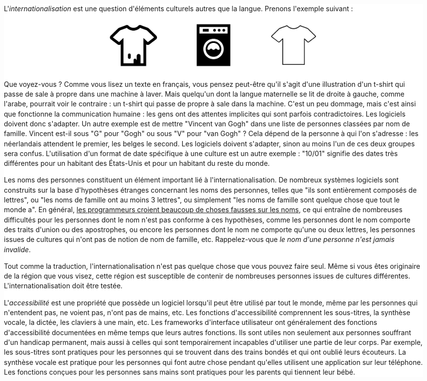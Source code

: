 L'_internationalisation_ est une question d'éléments culturels autres que la langue.
Prenons l'exemple suivant :

<p align="center"><img alt="Illustration de (de gauche à droite) un t-shirt sale, une machine à laver, un t-shirt propre" src="images/washing.svg" width="50%" /></p>

Que voyez-vous ? Comme vous lisez un texte en français, vous pensez peut-être qu'il s'agit d'une illustration d'un t-shirt qui passe de sale à propre dans une machine à laver.
Mais quelqu'un dont la langue maternelle se lit de droite à gauche, comme l'arabe, pourrait voir le contraire : un t-shirt qui passe de propre à sale dans la machine.
C'est un peu dommage, mais c'est ainsi que fonctionne la communication humaine : les gens ont des attentes implicites qui sont parfois contradictoires. Les logiciels doivent donc s'adapter.
Un autre exemple est de mettre "Vincent van Gogh" dans une liste de personnes classées par nom de famille. Vincent est-il sous "G" pour "Gogh" ou sous "V" pour "van Gogh" ?
Cela dépend de la personne à qui l'on s'adresse : les néerlandais attendent le premier, les belges le second. Les logiciels doivent s'adapter, sinon au moins l'un de ces deux groupes sera confus.
L'utilisation d'un format de date spécifique à une culture est un autre exemple : "10/01" signifie des dates très différentes pour un habitant des États-Unis et pour un habitant du reste du monde.

Les noms des personnes constituent un élément important lié à l'internationalisation.
De nombreux systèmes logiciels sont construits sur la base d'hypothèses étranges concernant les noms des personnes,
telles que "ils sont entièrement composés de lettres", ou "les noms de famille ont au moins 3 lettres", ou simplement "les noms de famille sont quelque chose que tout le monde a".
En général, [les programmeurs croient beaucoup de choses fausses sur les noms](https://shinesolutions.com/2018/01/08/falsehoods-programmers-believe-about-names-with-examples/),
ce qui entraîne de nombreuses difficultés pour les personnes dont le nom n'est pas conforme à ces hypothèses,
comme les personnes dont le nom comporte des traits d'union ou des apostrophes, ou encore les personnes dont le nom ne comporte qu'une ou deux lettres,
les personnes issues de cultures qui n'ont pas de notion de nom de famille, etc.
Rappelez-vous que _le nom d'une personne n'est jamais invalide_.

Tout comme la traduction, l'internationalisation n'est pas quelque chose que vous pouvez faire seul.
Même si vous êtes originaire de la région que vous visez, cette région est susceptible de contenir de nombreuses personnes issues de cultures différentes.
L'internationalisation doit être testée.

L'_accessibilité_ est une propriété que possède un logiciel lorsqu'il peut être utilisé par tout le monde, même par les personnes qui n'entendent pas, ne voient pas, n'ont pas de mains, etc.
Les fonctions d'accessibilité comprennent les sous-titres, la synthèse vocale, la dictée, les claviers à une main, etc.
Les frameworks d'interface utilisateur ont généralement des fonctions d'accessibilité documentées en même temps que leurs autres fonctions.
Ils sont utiles non seulement aux personnes souffrant d'un handicap permanent, mais aussi à celles qui sont temporairement incapables d'utiliser une partie de leur corps.
Par exemple, les sous-titres sont pratiques pour les personnes qui se trouvent dans des trains bondés et qui ont oublié leurs écouteurs.
La synthèse vocale est pratique pour les personnes qui font autre chose pendant qu'elles utilisent une application sur leur téléphone.
Les fonctions conçues pour les personnes sans mains sont pratiques pour les parents qui tiennent leur bébé.
